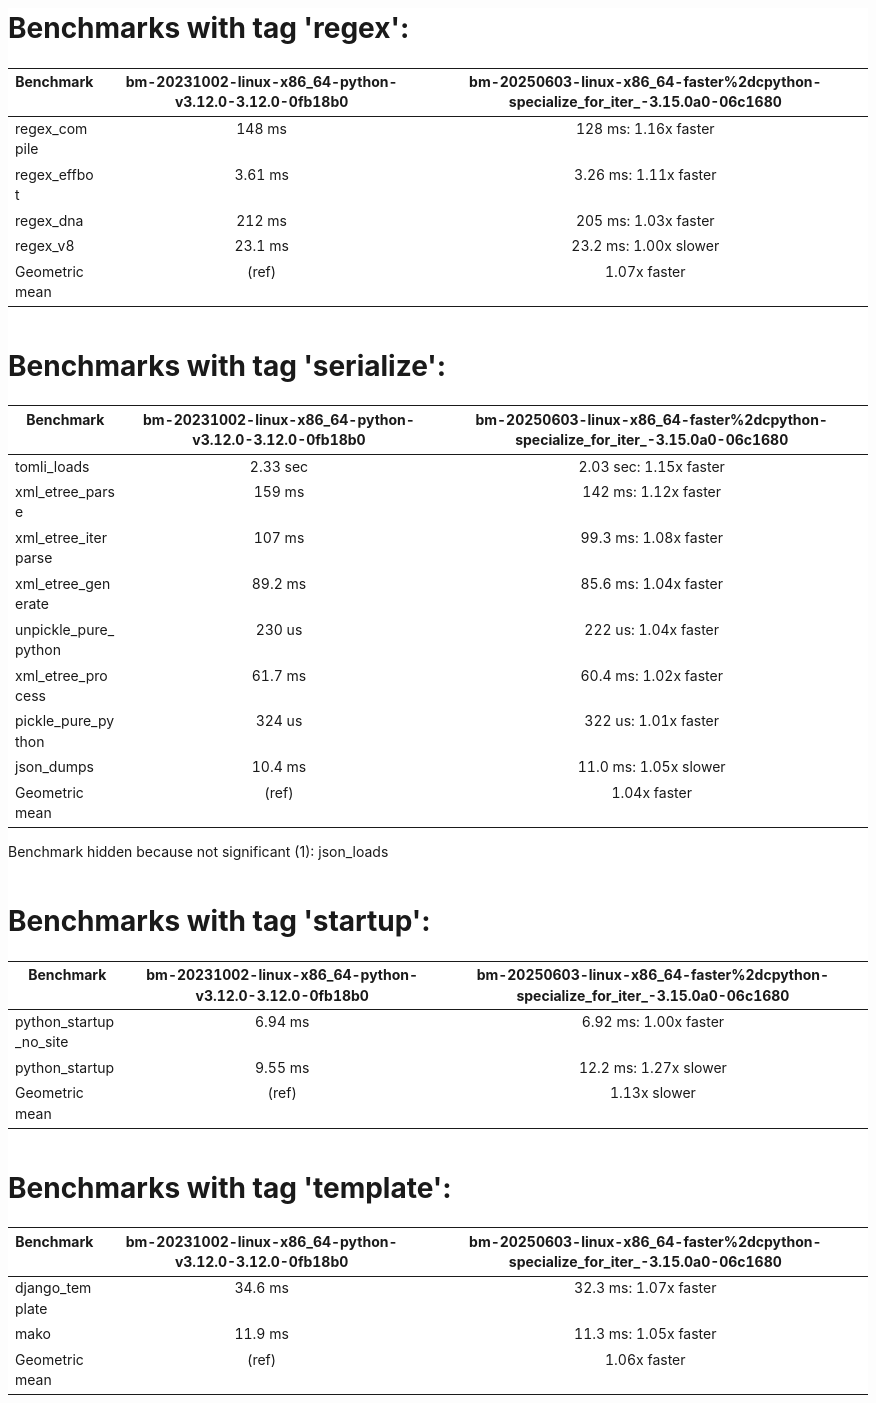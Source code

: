 Benchmarks with tag 'regex':
============================

| Benchmark      | bm-20231002-linux-x86_64-python-v3.12.0-3.12.0-0fb18b0 | bm-20250603-linux-x86_64-faster%2dcpython-specialize_for_iter_-3.15.0a0-06c1680 |
|----------------|:------------------------------------------------------:|:-------------------------------------------------------------------------------:|
| regex_compile  | 148 ms                                                 | 128 ms: 1.16x faster                                                            |
| regex_effbot   | 3.61 ms                                                | 3.26 ms: 1.11x faster                                                           |
| regex_dna      | 212 ms                                                 | 205 ms: 1.03x faster                                                            |
| regex_v8       | 23.1 ms                                                | 23.2 ms: 1.00x slower                                                           |
| Geometric mean | (ref)                                                  | 1.07x faster                                                                    |

Benchmarks with tag 'serialize':
================================

| Benchmark            | bm-20231002-linux-x86_64-python-v3.12.0-3.12.0-0fb18b0 | bm-20250603-linux-x86_64-faster%2dcpython-specialize_for_iter_-3.15.0a0-06c1680 |
|----------------------|:------------------------------------------------------:|:-------------------------------------------------------------------------------:|
| tomli_loads          | 2.33 sec                                               | 2.03 sec: 1.15x faster                                                          |
| xml_etree_parse      | 159 ms                                                 | 142 ms: 1.12x faster                                                            |
| xml_etree_iterparse  | 107 ms                                                 | 99.3 ms: 1.08x faster                                                           |
| xml_etree_generate   | 89.2 ms                                                | 85.6 ms: 1.04x faster                                                           |
| unpickle_pure_python | 230 us                                                 | 222 us: 1.04x faster                                                            |
| xml_etree_process    | 61.7 ms                                                | 60.4 ms: 1.02x faster                                                           |
| pickle_pure_python   | 324 us                                                 | 322 us: 1.01x faster                                                            |
| json_dumps           | 10.4 ms                                                | 11.0 ms: 1.05x slower                                                           |
| Geometric mean       | (ref)                                                  | 1.04x faster                                                                    |

Benchmark hidden because not significant (1): json_loads

Benchmarks with tag 'startup':
==============================

| Benchmark              | bm-20231002-linux-x86_64-python-v3.12.0-3.12.0-0fb18b0 | bm-20250603-linux-x86_64-faster%2dcpython-specialize_for_iter_-3.15.0a0-06c1680 |
|------------------------|:------------------------------------------------------:|:-------------------------------------------------------------------------------:|
| python_startup_no_site | 6.94 ms                                                | 6.92 ms: 1.00x faster                                                           |
| python_startup         | 9.55 ms                                                | 12.2 ms: 1.27x slower                                                           |
| Geometric mean         | (ref)                                                  | 1.13x slower                                                                    |

Benchmarks with tag 'template':
===============================

| Benchmark       | bm-20231002-linux-x86_64-python-v3.12.0-3.12.0-0fb18b0 | bm-20250603-linux-x86_64-faster%2dcpython-specialize_for_iter_-3.15.0a0-06c1680 |
|-----------------|:------------------------------------------------------:|:-------------------------------------------------------------------------------:|
| django_template | 34.6 ms                                                | 32.3 ms: 1.07x faster                                                           |
| mako            | 11.9 ms                                                | 11.3 ms: 1.05x faster                                                           |
| Geometric mean  | (ref)                                                  | 1.06x faster                                                                    |
